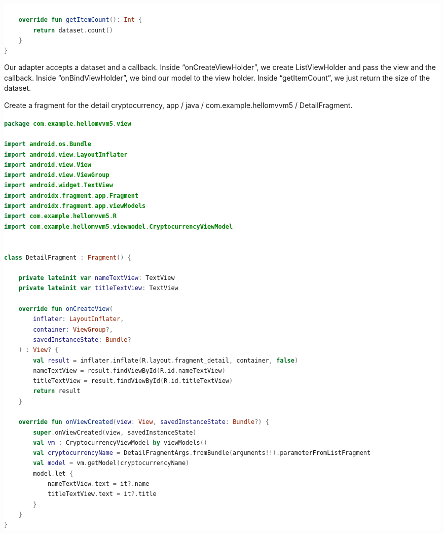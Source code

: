 ```kotlin

    override fun getItemCount(): Int {
        return dataset.count()
    }
}
```

Our adapter accepts a dataset and a callback. Inside “onCreateViewHolder”, we create ListViewHolder and pass the view and the callback. Inside “onBindViewHolder”, we bind our model to the view holder. Inside “getItemCount”, we just return the size of the dataset.

Create a fragment for the detail cryptocurrency, app / java / com.example.hellomvvm5 / DetailFragment.

```kotlin
package com.example.hellomvvm5.view

import android.os.Bundle
import android.view.LayoutInflater
import android.view.View
import android.view.ViewGroup
import android.widget.TextView
import androidx.fragment.app.Fragment
import androidx.fragment.app.viewModels
import com.example.hellomvvm5.R
import com.example.hellomvvm5.viewmodel.CryptocurrencyViewModel


class DetailFragment : Fragment() {

    private lateinit var nameTextView: TextView
    private lateinit var titleTextView: TextView

    override fun onCreateView(
        inflater: LayoutInflater,
        container: ViewGroup?,
        savedInstanceState: Bundle?
    ) : View? {
        val result = inflater.inflate(R.layout.fragment_detail, container, false)
        nameTextView = result.findViewById(R.id.nameTextView)
        titleTextView = result.findViewById(R.id.titleTextView)
        return result
    }

    override fun onViewCreated(view: View, savedInstanceState: Bundle?) {
        super.onViewCreated(view, savedInstanceState)
        val vm : CryptocurrencyViewModel by viewModels()
        val cryptocurrencyName = DetailFragmentArgs.fromBundle(arguments!!).parameterFromListFragment
        val model = vm.getModel(cryptocurrencyName)
        model.let {
            nameTextView.text = it?.name
            titleTextView.text = it?.title
        }
    }
}
```
